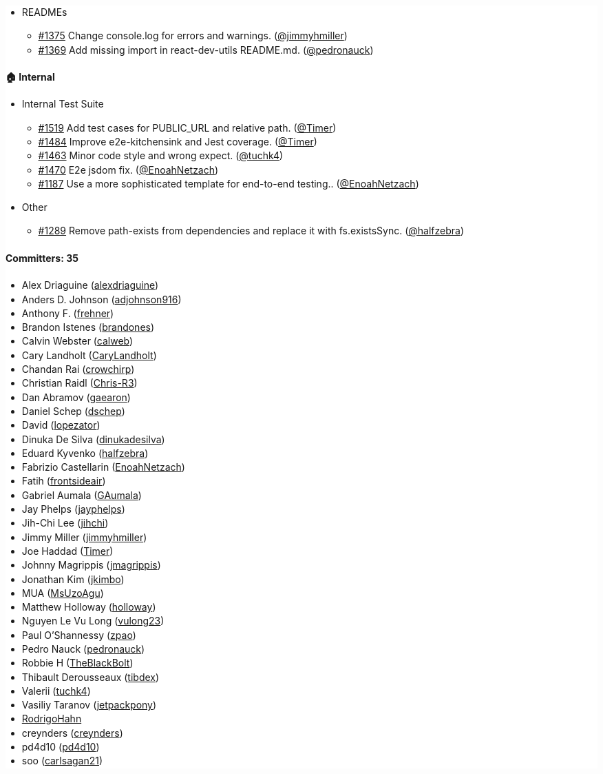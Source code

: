 - READMEs

  - [#1375](https://github.com/waylad/create-tezos-dapp/pull/1375) Change console.log for errors and warnings. ([@jimmyhmiller](https://github.com/jimmyhmiller))
  - [#1369](https://github.com/waylad/create-tezos-dapp/pull/1369) Add missing import in react-dev-utils README.md. ([@pedronauck](https://github.com/pedronauck))

#### :house: Internal

- Internal Test Suite

  - [#1519](https://github.com/waylad/create-tezos-dapp/pull/1519) Add test cases for PUBLIC_URL and relative path. ([@Timer](https://github.com/Timer))
  - [#1484](https://github.com/waylad/create-tezos-dapp/pull/1484) Improve e2e-kitchensink and Jest coverage. ([@Timer](https://github.com/Timer))
  - [#1463](https://github.com/waylad/create-tezos-dapp/pull/1463) Minor code style and wrong expect. ([@tuchk4](https://github.com/tuchk4))
  - [#1470](https://github.com/waylad/create-tezos-dapp/pull/1470) E2e jsdom fix. ([@EnoahNetzach](https://github.com/EnoahNetzach))
  - [#1187](https://github.com/waylad/create-tezos-dapp/pull/1187) Use a more sophisticated template for end-to-end testing.. ([@EnoahNetzach](https://github.com/EnoahNetzach))

- Other

  - [#1289](https://github.com/waylad/create-tezos-dapp/pull/1289) Remove path-exists from dependencies and replace it with fs.existsSync. ([@halfzebra](https://github.com/halfzebra))

#### Committers: 35

- Alex Driaguine ([alexdriaguine](https://github.com/alexdriaguine))
- Anders D. Johnson ([adjohnson916](https://github.com/adjohnson916))
- Anthony F. ([frehner](https://github.com/frehner))
- Brandon Istenes ([brandones](https://github.com/brandones))
- Calvin Webster ([calweb](https://github.com/calweb))
- Cary Landholt ([CaryLandholt](https://github.com/CaryLandholt))
- Chandan Rai ([crowchirp](https://github.com/crowchirp))
- Christian Raidl ([Chris-R3](https://github.com/Chris-R3))
- Dan Abramov ([gaearon](https://github.com/gaearon))
- Daniel Schep ([dschep](https://github.com/dschep))
- David ([lopezator](https://github.com/lopezator))
- Dinuka De Silva ([dinukadesilva](https://github.com/dinukadesilva))
- Eduard Kyvenko ([halfzebra](https://github.com/halfzebra))
- Fabrizio Castellarin ([EnoahNetzach](https://github.com/EnoahNetzach))
- Fatih ([frontsideair](https://github.com/frontsideair))
- Gabriel Aumala ([GAumala](https://github.com/GAumala))
- Jay Phelps ([jayphelps](https://github.com/jayphelps))
- Jih-Chi Lee ([jihchi](https://github.com/jihchi))
- Jimmy Miller ([jimmyhmiller](https://github.com/jimmyhmiller))
- Joe Haddad ([Timer](https://github.com/Timer))
- Johnny Magrippis ([jmagrippis](https://github.com/jmagrippis))
- Jonathan Kim ([jkimbo](https://github.com/jkimbo))
- MUA ([MsUzoAgu](https://github.com/MsUzoAgu))
- Matthew Holloway ([holloway](https://github.com/holloway))
- Nguyen Le Vu Long ([vulong23](https://github.com/vulong23))
- Paul O’Shannessy ([zpao](https://github.com/zpao))
- Pedro Nauck ([pedronauck](https://github.com/pedronauck))
- Robbie H ([TheBlackBolt](https://github.com/TheBlackBolt))
- Thibault Derousseaux ([tibdex](https://github.com/tibdex))
- Valerii ([tuchk4](https://github.com/tuchk4))
- Vasiliy Taranov ([jetpackpony](https://github.com/jetpackpony))
- [RodrigoHahn](https://github.com/RodrigoHahn)
- creynders ([creynders](https://github.com/creynders))
- pd4d10 ([pd4d10](https://github.com/pd4d10))
- soo ([carlsagan21](https://github.com/carlsagan21))
